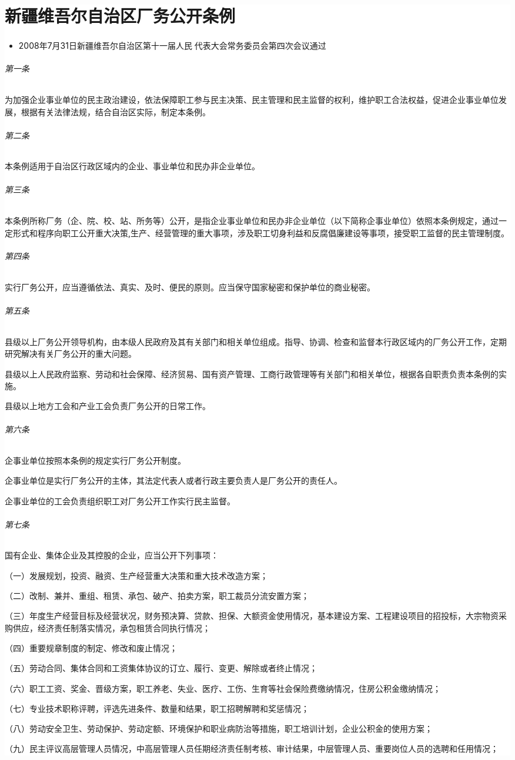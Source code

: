 # 新疆维吾尔自治区厂务公开条例

- 2008年7月31日新疆维吾尔自治区第十一届人民
代表大会常务委员会第四次会议通过



###### 第一条

为加强企业事业单位的民主政治建设，依法保障职工参与民主决策、民主管理和民主监督的权利，维护职工合法权益，促进企业事业单位发展，根据有关法律法规，结合自治区实际，制定本条例。

###### 第二条

本条例适用于自治区行政区域内的企业、事业单位和民办非企业单位。

###### 第三条

本条例所称厂务（企、院、校、站、所务等）公开，是指企业事业单位和民办非企业单位（以下简称企事业单位）依照本条例规定，通过一定形式和程序向职工公开重大决策,生产、经营管理的重大事项，涉及职工切身利益和反腐倡廉建设等事项，接受职工监督的民主管理制度。

###### 第四条

实行厂务公开，应当遵循依法、真实、及时、便民的原则。应当保守国家秘密和保护单位的商业秘密。

###### 第五条

县级以上厂务公开领导机构，由本级人民政府及其有关部门和相关单位组成。指导、协调、检查和监督本行政区域内的厂务公开工作，定期研究解决有关厂务公开的重大问题。

县级以上人民政府监察、劳动和社会保障、经济贸易、国有资产管理、工商行政管理等有关部门和相关单位，根据各自职责负责本条例的实施。

县级以上地方工会和产业工会负责厂务公开的日常工作。

###### 第六条

企事业单位按照本条例的规定实行厂务公开制度。

企事业单位是实行厂务公开的主体，其法定代表人或者行政主要负责人是厂务公开的责任人。

企事业单位的工会负责组织职工对厂务公开工作实行民主监督。

###### 第七条

国有企业、集体企业及其控股的企业，应当公开下列事项：

（一）发展规划，投资、融资、生产经营重大决策和重大技术改造方案；

（二）改制、兼并、重组、租赁、承包、破产、拍卖方案，职工裁员分流安置方案；

（三）年度生产经营目标及经营状况，财务预决算、贷款、担保、大额资金使用情况，基本建设方案、工程建设项目的招投标，大宗物资采购供应，经济责任制落实情况，承包租赁合同执行情况；

（四）重要规章制度的制定、修改和废止情况；

（五）劳动合同、集体合同和工资集体协议的订立、履行、变更、解除或者终止情况；

（六）职工工资、奖金、晋级方案，职工养老、失业、医疗、工伤、生育等社会保险费缴纳情况，住房公积金缴纳情况；

（七）专业技术职称评聘，评选先进条件、数量和结果，职工招聘解聘和奖惩情况；

（八）劳动安全卫生、劳动保护、劳动定额、环境保护和职业病防治等措施，职工培训计划，企业公积金的使用方案；

（九）民主评议高层管理人员情况，中高层管理人员任期经济责任制考核、审计结果，中层管理人员、重要岗位人员的选聘和任用情况；
